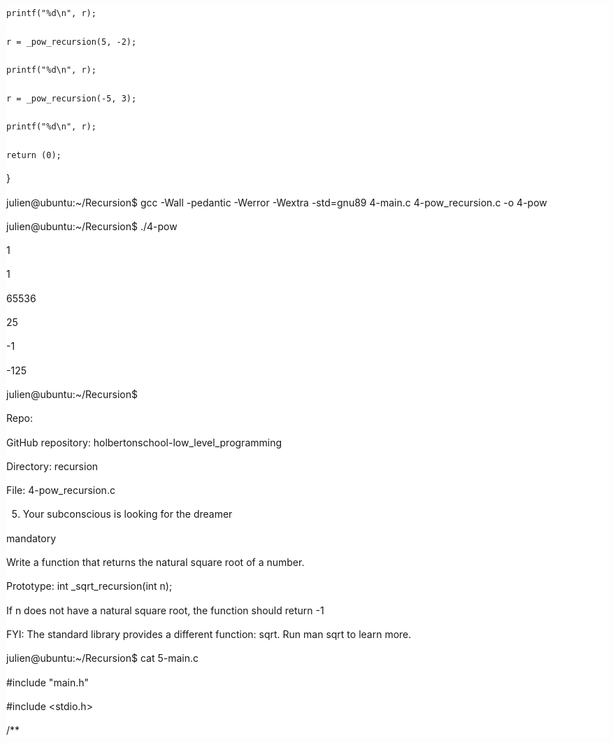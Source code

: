     printf("%d\n", r);
    
    r = _pow_recursion(5, -2);
    
    printf("%d\n", r);
    
    r = _pow_recursion(-5, 3);
    
    printf("%d\n", r);
    
    return (0);
    
}

julien@ubuntu:~/Recursion$ gcc -Wall -pedantic -Werror -Wextra -std=gnu89 4-main.c 4-pow_recursion.c -o 4-pow

julien@ubuntu:~/Recursion$ ./4-pow

1

1

65536

25

-1

-125

julien@ubuntu:~/Recursion$

Repo:



GitHub repository: holbertonschool-low_level_programming

Directory: recursion

File: 4-pow_recursion.c

5. Your subconscious is looking for the dreamer

mandatory

Write a function that returns the natural square root of a number.



Prototype: int _sqrt_recursion(int n);

If n does not have a natural square root, the function should return -1

FYI: The standard library provides a different function: sqrt. Run man sqrt to learn more.



julien@ubuntu:~/Recursion$ cat 5-main.c

#include "main.h"

#include <stdio.h>



/**
